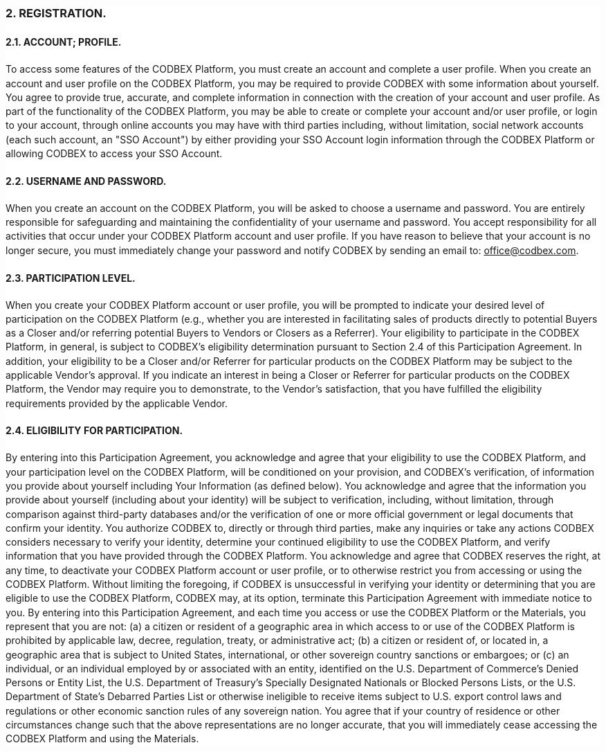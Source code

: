 ### 2. REGISTRATION.
#### 2.1. ACCOUNT; PROFILE.
To access some features of the CODBEX Platform, you must create an account and complete a user profile. When you create an account and user profile on the CODBEX Platform, you may be required to provide CODBEX with some information about yourself. You agree to provide true, accurate, and complete information in connection with the creation of your account and user profile. As part of the functionality of the CODBEX Platform, you may be able to create or complete your account and/or user profile, or login to your account, through online accounts you may have with third parties including, without limitation, social network accounts (each such account, an "SSO Account") by either providing your SSO Account login information through the CODBEX Platform or allowing CODBEX to access your SSO Account.

#### 2.2. USERNAME AND PASSWORD.
When you create an account on the CODBEX Platform, you will be asked to choose a username and password. You are entirely responsible for safeguarding and maintaining the confidentiality of your username and password. You accept responsibility for all activities that occur under your CODBEX Platform account and user profile. If you have reason to believe that your account is no longer secure, you must immediately change your password and notify CODBEX by sending an email to: office@codbex.com.

#### 2.3. PARTICIPATION LEVEL.
When you create your CODBEX Platform account or user profile, you will be prompted to indicate your desired level of participation on the CODBEX Platform (e.g., whether you are interested in facilitating sales of products directly to potential Buyers as a Closer and/or referring potential Buyers to Vendors or Closers as a Referrer). Your eligibility to participate in the CODBEX Platform, in general, is subject to CODBEX’s eligibility determination pursuant to Section 2.4 of this Participation Agreement. In addition, your eligibility to be a Closer and/or Referrer for particular products on the CODBEX Platform may be subject to the applicable Vendor’s approval. If you indicate an interest in being a Closer or Referrer for particular products on the CODBEX Platform, the Vendor may require you to demonstrate, to the Vendor’s satisfaction, that you have fulfilled the eligibility requirements provided by the applicable Vendor.

#### 2.4. ELIGIBILITY FOR PARTICIPATION.
By entering into this Participation Agreement, you acknowledge and agree that your eligibility to use the CODBEX Platform, and your participation level on the CODBEX Platform, will be conditioned on your provision, and CODBEX’s verification, of information you provide about yourself including Your Information (as defined below). You acknowledge and agree that the information you provide about yourself (including about your identity) will be subject to verification, including, without limitation, through comparison against third-party databases and/or the verification of one or more official government or legal documents that confirm your identity. You authorize CODBEX to, directly or through third parties, make any inquiries or take any actions CODBEX considers necessary to verify your identity, determine your continued eligibility to use the CODBEX Platform, and verify information that you have provided through the CODBEX Platform. You acknowledge and agree that CODBEX reserves the right, at any time, to deactivate your CODBEX Platform account or user profile, or to otherwise restrict you from accessing or using the CODBEX Platform. Without limiting the foregoing, if CODBEX is unsuccessful in verifying your identity or determining that you are eligible to use the CODBEX Platform, CODBEX may, at its option, terminate this Participation Agreement with immediate notice to you. By entering into this Participation Agreement, and each time you access or use the CODBEX Platform or the Materials, you represent that you are not: (a) a citizen or resident of a geographic area in which access to or use of the CODBEX Platform is prohibited by applicable law, decree, regulation, treaty, or administrative act; (b) a citizen or resident of, or located in, a geographic area that is subject to United States, international, or other sovereign country sanctions or embargoes; or (c) an individual, or an individual employed by or associated with an entity, identified on the U.S. Department of Commerce’s Denied Persons or Entity List, the U.S. Department of Treasury’s Specially Designated Nationals or Blocked Persons Lists, or the U.S. Department of State’s Debarred Parties List or otherwise ineligible to receive items subject to U.S. export control laws and regulations or other economic sanction rules of any sovereign nation. You agree that if your country of residence or other circumstances change such that the above representations are no longer accurate, that you will immediately cease accessing the CODBEX Platform and using the Materials.
